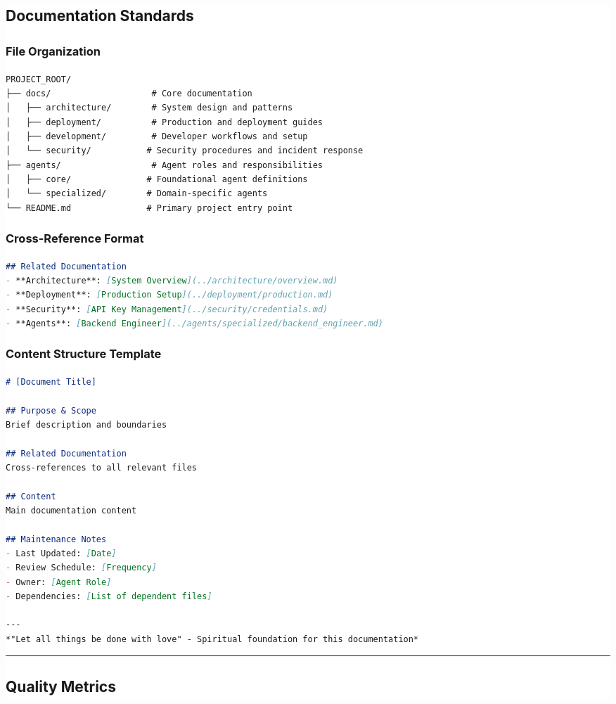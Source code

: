 ## Documentation Standards

### File Organization
```
PROJECT_ROOT/
├── docs/                    # Core documentation
│   ├── architecture/        # System design and patterns
│   ├── deployment/          # Production and deployment guides
│   ├── development/         # Developer workflows and setup
│   └── security/           # Security procedures and incident response
├── agents/                  # Agent roles and responsibilities
│   ├── core/               # Foundational agent definitions
│   └── specialized/        # Domain-specific agents
└── README.md               # Primary project entry point
```

### Cross-Reference Format
```markdown
## Related Documentation
- **Architecture**: [System Overview](../architecture/overview.md)
- **Deployment**: [Production Setup](../deployment/production.md)
- **Security**: [API Key Management](../security/credentials.md)
- **Agents**: [Backend Engineer](../agents/specialized/backend_engineer.md)
```

### Content Structure Template
```markdown
# [Document Title]

## Purpose & Scope
Brief description and boundaries

## Related Documentation
Cross-references to all relevant files

## Content
Main documentation content

## Maintenance Notes
- Last Updated: [Date]
- Review Schedule: [Frequency]
- Owner: [Agent Role]
- Dependencies: [List of dependent files]

---
*"Let all things be done with love" - Spiritual foundation for this documentation*
```

---

## Quality Metrics

